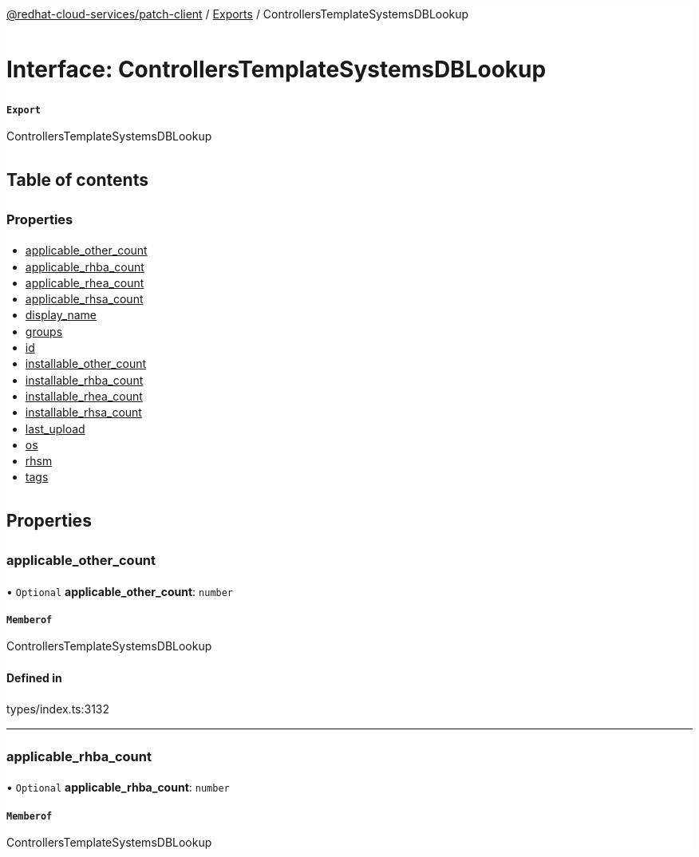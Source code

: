 [@redhat-cloud-services/patch-client](../README.md) / [Exports](../modules.md) / ControllersTemplateSystemsDBLookup

# Interface: ControllersTemplateSystemsDBLookup

**`Export`**

ControllersTemplateSystemsDBLookup

## Table of contents

### Properties

- [applicable\_other\_count](ControllersTemplateSystemsDBLookup.md#applicable_other_count)
- [applicable\_rhba\_count](ControllersTemplateSystemsDBLookup.md#applicable_rhba_count)
- [applicable\_rhea\_count](ControllersTemplateSystemsDBLookup.md#applicable_rhea_count)
- [applicable\_rhsa\_count](ControllersTemplateSystemsDBLookup.md#applicable_rhsa_count)
- [display\_name](ControllersTemplateSystemsDBLookup.md#display_name)
- [groups](ControllersTemplateSystemsDBLookup.md#groups)
- [id](ControllersTemplateSystemsDBLookup.md#id)
- [installable\_other\_count](ControllersTemplateSystemsDBLookup.md#installable_other_count)
- [installable\_rhba\_count](ControllersTemplateSystemsDBLookup.md#installable_rhba_count)
- [installable\_rhea\_count](ControllersTemplateSystemsDBLookup.md#installable_rhea_count)
- [installable\_rhsa\_count](ControllersTemplateSystemsDBLookup.md#installable_rhsa_count)
- [last\_upload](ControllersTemplateSystemsDBLookup.md#last_upload)
- [os](ControllersTemplateSystemsDBLookup.md#os)
- [rhsm](ControllersTemplateSystemsDBLookup.md#rhsm)
- [tags](ControllersTemplateSystemsDBLookup.md#tags)

## Properties

### applicable\_other\_count

• `Optional` **applicable\_other\_count**: `number`

**`Memberof`**

ControllersTemplateSystemsDBLookup

#### Defined in

types/index.ts:3132

___

### applicable\_rhba\_count

• `Optional` **applicable\_rhba\_count**: `number`

**`Memberof`**

ControllersTemplateSystemsDBLookup
